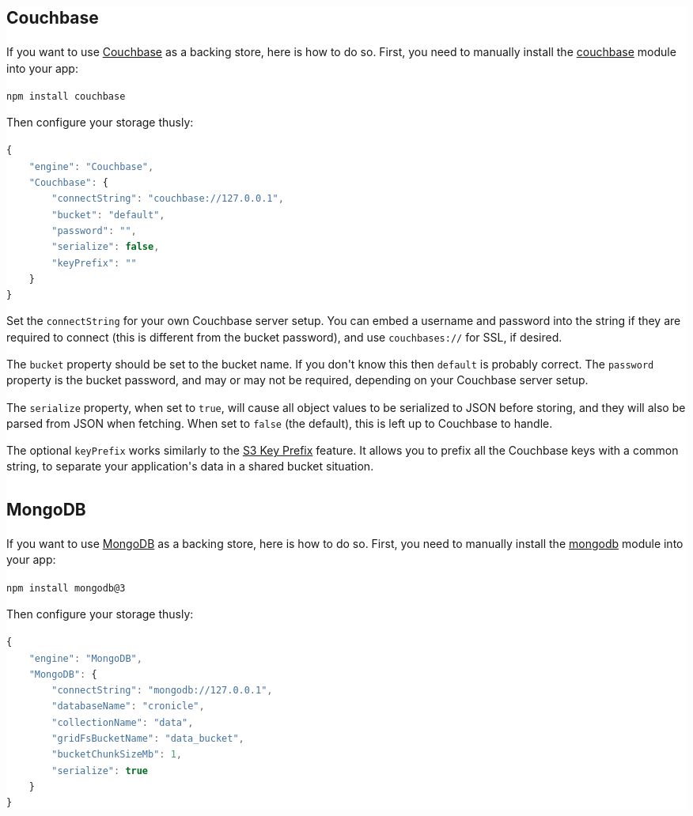 ## Couchbase

If you want to use [Couchbase](http://www.couchbase.com/nosql-databases/couchbase-server) as a backing store, here is how to do so.  First, you need to manually install the [couchbase](https://www.npmjs.com/package/couchbase) module into your app:

```
npm install couchbase
```

Then configure your storage thusly:

```javascript
{
	"engine": "Couchbase",
	"Couchbase": {
		"connectString": "couchbase://127.0.0.1",
		"bucket": "default",
		"password": "",
		"serialize": false,
		"keyPrefix": ""
	}
}
```

Set the `connectString` for your own Couchbase server setup.  You can embed a username and password into the string if they are required to connect (this is different from the bucket password), and use `couchbases://` for SSL, if desired.

The `bucket` property should be set to the bucket name.  If you don't know this then `default` is probably correct.  The `password` property is the bucket password, and may or may not be required, depending on your Couchbase server setup.

The `serialize` property, when set to `true`, will cause all object values to be serialized to JSON before storing, and they will also be parsed from JSON when fetching.  When set to `false` (the default), this is left up to Couchbase to handle.

The optional `keyPrefix` works similarly to the [S3 Key Prefix](#s3-key-prefix) feature.  It allows you to prefix all the Couchbase keys with a common string, to separate your application's data in a shared bucket situation.

## MongoDB

If you want to use [MongoDB](https://docs.mongodb.com/) as a backing store, here is how to do so.  First, you need to manually install the [mongodb](http://mongodb.github.io/node-mongodb-native/3.0/) module into your app:

```
npm install mongodb@3
```

Then configure your storage thusly:

```javascript
{
	"engine": "MongoDB",
	"MongoDB": {
		"connectString": "mongodb://127.0.0.1",
		"databaseName": "cronicle",
		"collectionName": "data",
		"gridFsBucketName": "data_bucket",
		"bucketChunkSizeMb": 1,
		"serialize": true
	}
}
```
